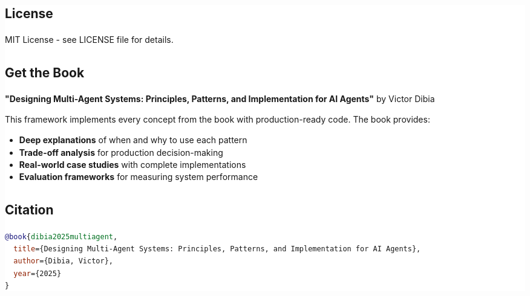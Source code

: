 ## License

MIT License - see LICENSE file for details.

## Get the Book

**"Designing Multi-Agent Systems: Principles, Patterns, and Implementation for AI Agents"** by Victor Dibia

This framework implements every concept from the book with production-ready code. The book provides:

- **Deep explanations** of when and why to use each pattern
- **Trade-off analysis** for production decision-making
- **Real-world case studies** with complete implementations
- **Evaluation frameworks** for measuring system performance

## Citation

```bibtex
@book{dibia2025multiagent,
  title={Designing Multi-Agent Systems: Principles, Patterns, and Implementation for AI Agents},
  author={Dibia, Victor},
  year={2025}
}
```
